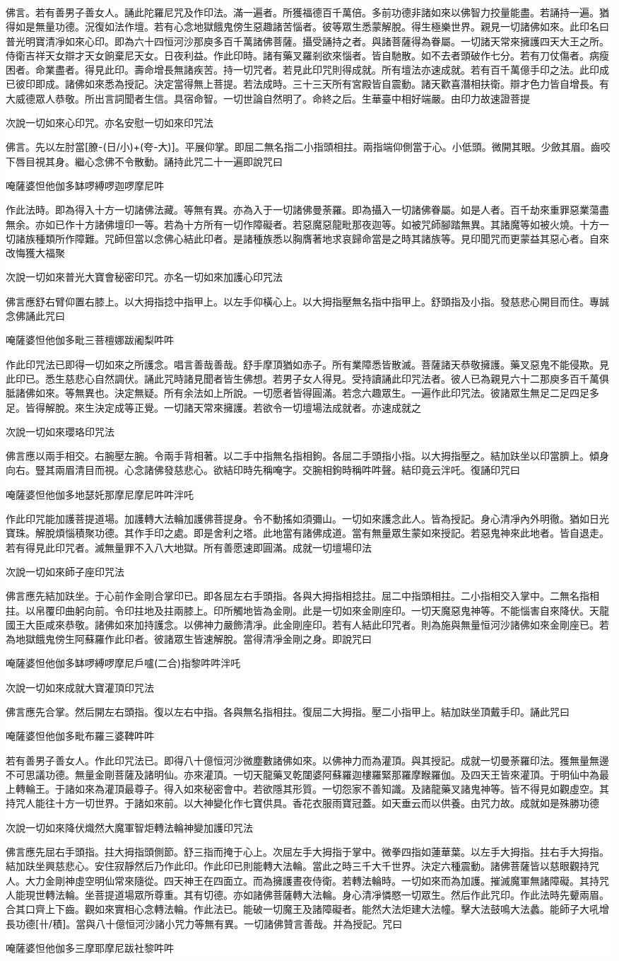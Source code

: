 佛言。若有善男子善女人。誦此陀羅尼咒及作印法。滿一遍者。所獲福德百千萬倍。多前功德非諸如來以佛智力挍量能盡。若誦持一遍。猶得如是無量功德。況復如法作壇。若有心念地獄餓鬼傍生惡趣諸苦惱者。彼等眾生悉蒙解脫。得生極樂世界。親見一切諸佛如來。此印名曰普光明寶清凈如來心印。即為六十四恒河沙那庾多百千萬諸佛菩薩。攝受誦持之者。與諸菩薩得為眷屬。一切諸天常來擁護四天大王之所。侍衛吉祥天女辯才天女餉棄尼天女。日夜利益。作此印時。諸有藥叉羅剎欲來惱者。皆自馳散。如不去者頭破作七分。若有刀仗傷者。病瘦困者。命業盡者。得見此印。壽命增長無諸疾苦。持一切咒者。若見此印咒則得成就。所有壇法亦速成就。若有百千萬億手印之法。此印成已彼印即成。諸佛如來悉為授記。決定當得無上菩提。若法成時。三十三天所有宮殿皆自震動。諸天歡喜潛相扶衛。辯才色力皆自增長。有大威德眾人恭敬。所出言詞聞者生信。具宿命智。一切世論自然明了。命終之后。生華臺中相好端嚴。由印力故速證菩提

次說一切如來心印咒。亦名安慰一切如來印咒法

佛言。先以左肘當[膫-(日/小)+(夸-大)]。平展仰掌。即屈二無名指二小指頭相拄。兩指端仰側當于心。小低頭。微開其眼。少斂其眉。齒咬下唇目視其身。繼心念佛不令散動。誦持此咒二十一遍即說咒曰

唵薩婆怛他伽多缽啰縛啰迦啰摩尼吽

作此法時。即為得入十方一切諸佛法藏。等無有異。亦為入于一切諸佛曼荼羅。即為攝入一切諸佛眷屬。如是人者。百千劫來重罪惡業蕩盡無余。亦如已作十方諸佛壇印一等。若為十方所有一切作障礙者。若惡魔惡龍毗那夜迦等。如被咒師腳踏無異。其諸魔等如被火燒。十方一切諸族種類所作障難。咒師但當以念佛心結此印者。是諸種族悉以胸膺著地求哀歸命當是之時其諸族等。見印聞咒而更蒙益其惡心者。自來改悔獲大福聚

次說一切如來普光大寶會秘密印咒。亦名一切如來加護心印咒法

佛言應舒右臂仰置右膝上。以大拇指捻中指甲上。以左手仰橫心上。以大拇指壓無名指中指甲上。舒頭指及小指。發慈悲心開目而住。專誠念佛誦此咒曰

唵薩婆怛他伽多毗三菩檀娜跋阇梨吽吽

作此印咒法已即得一切如來之所護念。唱言善哉善哉。舒手摩頂猶如赤子。所有業障悉皆散滅。菩薩諸天恭敬擁護。藥叉惡鬼不能侵欺。見此印已。悉生慈悲心自然調伏。誦此咒時諸見聞者皆生佛想。若男子女人得見。受持讀誦此印咒法者。彼人已為親見六十二那庾多百千萬俱胝諸佛如來。等無異也。決定無疑。所有余法如上所說。一切愿者皆得圓滿。若念六趣眾生。一遍作此印咒法。彼諸眾生無足二足四足多足。皆得解脫。來生決定成等正覺。一切諸天常來擁護。若欲令一切壇場法成就者。亦速成就之

次說一切如來瓔珞印咒法

佛言應以兩手相交。右腕壓左腕。令兩手背相著。以二手中指無名指相鉤。各屈二手頭指小指。以大拇指壓之。結加趺坐以印當臍上。傾身向右。豎其兩眉清目而視。心念諸佛發慈悲心。欲結印時先稱唵字。交腕相鉤時稱吽吽聲。結印竟云泮吒。復誦印咒曰

唵薩婆怛他伽多地瑟奼那摩尼摩尼吽吽泮吒

作此印咒能加護菩提道場。加護轉大法輪加護佛菩提身。令不動搖如須彌山。一切如來護念此人。皆為授記。身心清凈內外明徹。猶如日光寶珠。解脫煩惱積聚功德。其作手印之處。即是舍利之塔。此地當有諸佛成道。當有無量眾生蒙如來授記。若惡鬼神來此地者。皆自退走。若有得見此印咒者。滅無量罪不入八大地獄。所有善愿速即圓滿。成就一切壇場印法

次說一切如來師子座印咒法

佛言應先結加趺坐。于心前作金剛合掌印已。即各屈左右手頭指。各與大拇指相捻拄。屈二中指頭相拄。二小指相交入掌中。二無名指相拄。以帛覆印曲躬向前。令印拄地及拄兩膝上。印所觸地皆為金剛。此是一切如來金剛座印。一切天魔惡鬼神等。不能惱害自來降伏。天龍國王大臣咸來恭敬。諸佛如來加持護念。以佛神力嚴飾清凈。此金剛座印。若有人結此印咒者。則為施與無量恒河沙諸佛如來金剛座已。若為地獄餓鬼傍生阿蘇羅作此印者。彼諸眾生皆速解脫。當得清凈金剛之身。即說咒曰

唵薩婆怛他伽多缽啰縛啰摩尼戶嚧(二合)指黎吽吽泮吒

次說一切如來成就大寶灌頂印咒法

佛言應先合掌。然后開左右頭指。復以左右中指。各與無名指相拄。復屈二大拇指。壓二小指甲上。結加趺坐頂戴手印。誦此咒曰

唵薩婆怛他伽多毗布羅三婆鞞吽吽

若有善男子善女人。作此印咒法已。即得八十億恒河沙微塵數諸佛如來。以佛神力而為灌頂。與其授記。成就一切曼荼羅印法。獲無量無邊不可思議功德。無量金剛菩薩及諸明仙。亦來灌頂。一切天龍藥叉乾闥婆阿蘇羅迦樓羅緊那羅摩睺羅伽。及四天王皆來灌頂。于明仙中為最上轉輪王。于諸如來為灌頂最尊子。得入如來秘密會中。若欲隱其形質。一切怨家不善知識。及諸龍藥叉諸鬼神等。皆不得見如觀虛空。其持咒人能往十方一切世界。于諸如來前。以大神變化作七寶供具。香花衣服雨寶冠蓋。如天垂云而以供養。由咒力故。成就如是殊勝功德

次說一切如來降伏熾然大魔軍智炬轉法輪神變加護印咒法

佛言應先屈右手頭指。拄大拇指頭側節。舒三指而掩于心上。次屈左手大拇指于掌中。微拳四指如蓮華葉。以左手大拇指。拄右手大拇指。結加趺坐興慈悲心。安住寂靜然后乃作此印。作此印已則能轉大法輪。當此之時三千大千世界。決定六種震動。諸佛菩薩皆以慈眼觀持咒人。大力金剛神虛空明仙常來隨從。四天神王在四面立。而為擁護晝夜侍衛。若轉法輪時。一切如來而為加護。摧滅魔軍無諸障礙。其持咒人能現世轉法輪。坐菩提道場眾所尊重。其有切德。亦如諸佛菩薩轉大法輪。身心清凈憐愍一切眾生。然后作此咒印。作此法時先顰兩眉。合其口齊上下齒。觀如來實相心念轉法輪。作此法已。能破一切魔王及諸障礙者。能然大法炬建大法幢。擊大法鼓鳴大法蠡。能師子大吼增長功德[卄/積]。當與八十億恒河沙諸小咒力等無有異。一切諸佛贊言善哉。并為授記。咒曰

唵薩婆怛他伽多三摩耶摩尼跋社黎吽吽
